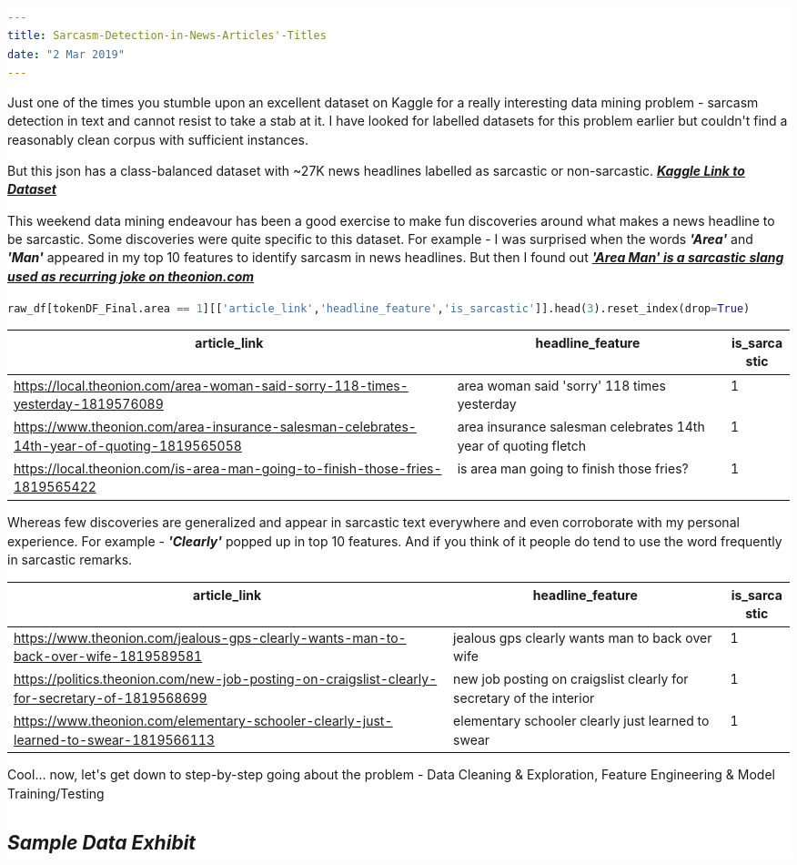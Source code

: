 ```yaml
---
title: Sarcasm-Detection-in-News-Articles'-Titles
date: "2 Mar 2019"
---
```


Just one of the times you stumble upon an excellent dataset on Kaggle for a really interesting data mining problem - sarcasm detection in text and cannot resist to take a stab at it. I have looked for labelled datasets for this problem earlier but couldn't find a reasonably clean corpus with sufficient instances.

But this json has a class-balanced dataset with ~27K news headlines labelled as sarcastic or non-sarcastic.
_**[Kaggle Link to Dataset](https://www.kaggle.com/rmisra/news-headlines-dataset-for-sarcasm-detection/home)**_

This weekend data mining endeavour has been a good exercise to make fun discoveries around what makes a news headline to be sarcastic.
Some discoveries were quite specific to this dataset. For example - I was surprised when the words _**'Area'**_ and _**'Man'**_ appeared in my top 10 features to identify sarcasm in news headlines. But then I found out _**['Area Man' is a sarcastic slang used as recurring joke on theonion.com](https://forum.wordreference.com/threads/what-is-an-area-man-or-area-woman.2534374/)**_

```python
raw_df[tokenDF_Final.area == 1][['article_link','headline_feature','is_sarcastic']].head(3).reset_index(drop=True)
```

|article_link|headline_feature|is_sarcastic| 
| -------------| -------------| -------------| 
|https://local.theonion.com/area-woman-said-sorry-118-times-yesterday-1819576089|area woman said 'sorry' 118 times yesterday|1|
|https://www.theonion.com/area-insurance-salesman-celebrates-14th-year-of-quoting-1819565058|area insurance salesman celebrates 14th year of quoting fletch|1|
|https://local.theonion.com/is-area-man-going-to-finish-those-fries-1819565422|is area man going to finish those fries?|1|

Whereas few discoveries are generalized and appear in sarcastic text everywhere and even corroborate with my personal experience. For example - _**'Clearly'**_ popped up in top 10 features. And if you think of it people do tend to use the word frequently in sarcastic remarks.

|article_link|headline_feature|is_sarcastic|
| -------------| -------------| -------------|
|https://www.theonion.com/jealous-gps-clearly-wants-man-to-back-over-wife-1819589581|jealous gps clearly wants man to back over wife|1|
|https://politics.theonion.com/new-job-posting-on-craigslist-clearly-for-secretary-of-1819568699|new job posting on craigslist clearly for secretary of the interior|1|
|https://www.theonion.com/elementary-schooler-clearly-just-learned-to-swear-1819566113|elementary schooler clearly just learned to swear|1|


Cool... now, let's get down to step-by-step going about the problem - Data Cleaning & Exploration, Feature Engineering & Model Training/Testing  

## _**Sample Data Exhibit**_
